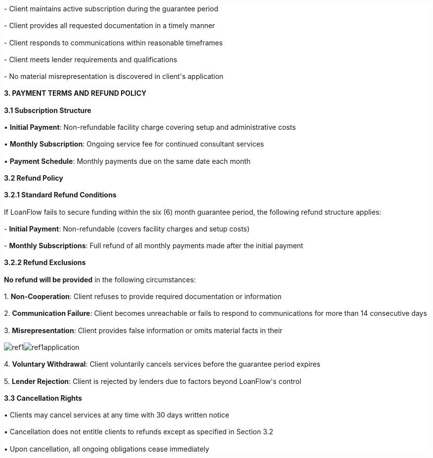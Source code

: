 \- Client maintains active subscription during the guarantee period

\- Client provides all requested documentation in a timely manner

\- Client responds to communications within reasonable timeframes

\- Client meets lender requirements and qualifications

\- No material misrepresentation is discovered in client's application




**3. PAYMENT TERMS AND REFUND POLICY**


**3.1 Subscription Structure**


• **Initial Payment**: Non-refundable facility charge covering setup and administrative costs

• **Monthly Subscription**: Ongoing service fee for continued consultant services

• **Payment Schedule**: Monthly payments due on the same date each month


**3.2 Refund Policy**


**3.2.1 Standard Refund Conditions**


If LoanFlow fails to secure funding within the six (6) month guarantee period, the following refund structure applies:

\- **Initial Payment**: Non-refundable (covers facility charges and setup costs)

\- **Monthly Subscriptions**: Full refund of all monthly payments made after the initial payment

**3.2.2 Refund Exclusions**


**No refund will be provided** in the following circumstances:

1\. **Non-Cooperation**: Client refuses to provide required documentation or information

2\. **Communication Failure**: Client becomes unreachable or fails to respond to communications for more than 14 consecutive days

3\. **Misrepresentation**: Client provides false information or omits material facts in their

![ref1]![ref1]application

4\. **Voluntary Withdrawal**: Client voluntarily cancels services before the guarantee period expires

5\. **Lender Rejection**: Client is rejected by lenders due to factors beyond LoanFlow's control


**3.3 Cancellation Rights**


• Clients may cancel services at any time with 30 days written notice

• Cancellation does not entitle clients to refunds except as specified in Section 3.2

• Upon cancellation, all ongoing obligations cease immediately


[ref1]: Aspose.Words.bd1d1e57-1d58-45da-9c0c-df259cb30507.001.png